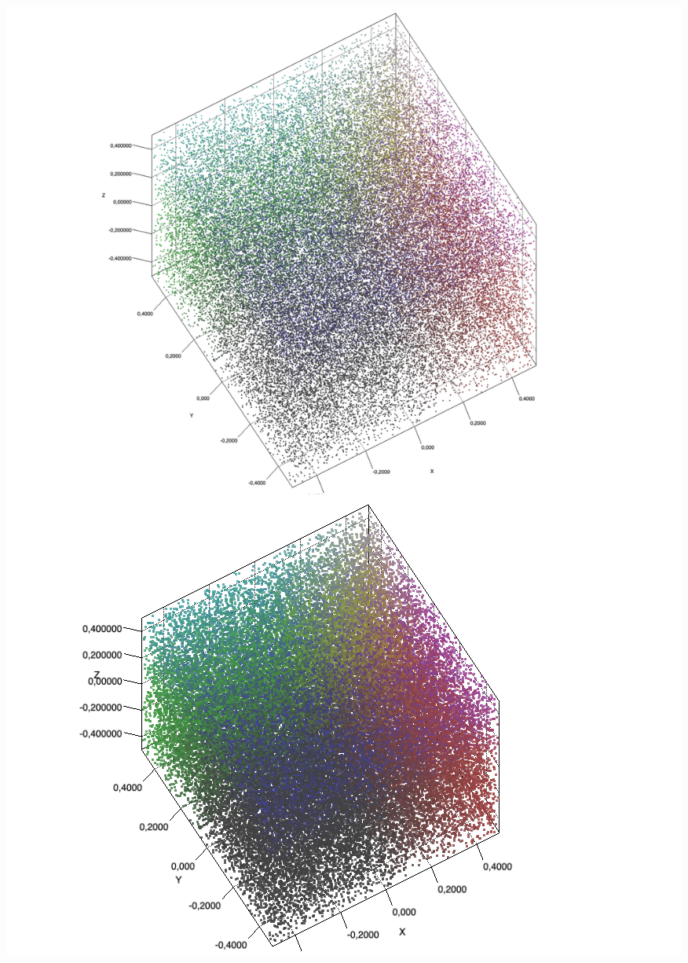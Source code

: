 <td><img src="src/test/resources/macosx_10.15.7_IntelIrisGraphics6100/Scatter_Native_AWT_HiDPI=ON.png"></td>
<td><img src="src/test/resources/macosx_10.15.7_IntelIrisGraphics6100/Scatter_Native_AWT_HiDPI=OFF.png"></td>